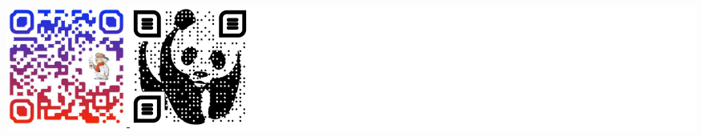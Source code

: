    <a href="./Examples/wombles/wombles.md">
      <img src="./Examples/wombles/demo-wombles.jpg" width="150"/>
   </a>
      <a href="./Examples/wwf/index.md">
      <img src="./Examples/wwf/wwf.svg" width="150"/>
   </a>
</p>
